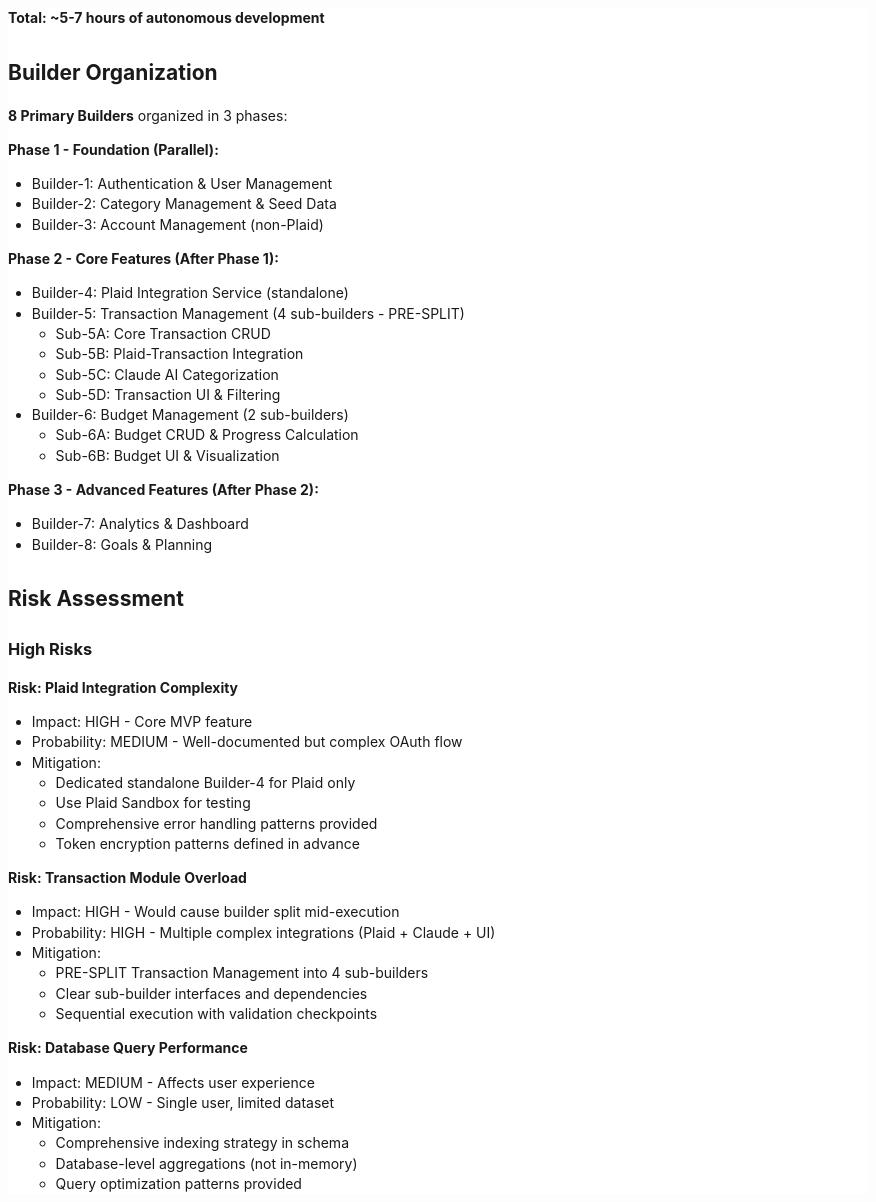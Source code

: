 **Total: ~5-7 hours of autonomous development**

## Builder Organization

**8 Primary Builders** organized in 3 phases:

**Phase 1 - Foundation (Parallel):**
- Builder-1: Authentication & User Management
- Builder-2: Category Management & Seed Data
- Builder-3: Account Management (non-Plaid)

**Phase 2 - Core Features (After Phase 1):**
- Builder-4: Plaid Integration Service (standalone)
- Builder-5: Transaction Management (4 sub-builders - PRE-SPLIT)
  - Sub-5A: Core Transaction CRUD
  - Sub-5B: Plaid-Transaction Integration
  - Sub-5C: Claude AI Categorization
  - Sub-5D: Transaction UI & Filtering
- Builder-6: Budget Management (2 sub-builders)
  - Sub-6A: Budget CRUD & Progress Calculation
  - Sub-6B: Budget UI & Visualization

**Phase 3 - Advanced Features (After Phase 2):**
- Builder-7: Analytics & Dashboard
- Builder-8: Goals & Planning

## Risk Assessment

### High Risks

**Risk: Plaid Integration Complexity**
- Impact: HIGH - Core MVP feature
- Probability: MEDIUM - Well-documented but complex OAuth flow
- Mitigation:
  - Dedicated standalone Builder-4 for Plaid only
  - Use Plaid Sandbox for testing
  - Comprehensive error handling patterns provided
  - Token encryption patterns defined in advance

**Risk: Transaction Module Overload**
- Impact: HIGH - Would cause builder split mid-execution
- Probability: HIGH - Multiple complex integrations (Plaid + Claude + UI)
- Mitigation:
  - PRE-SPLIT Transaction Management into 4 sub-builders
  - Clear sub-builder interfaces and dependencies
  - Sequential execution with validation checkpoints

**Risk: Database Query Performance**
- Impact: MEDIUM - Affects user experience
- Probability: LOW - Single user, limited dataset
- Mitigation:
  - Comprehensive indexing strategy in schema
  - Database-level aggregations (not in-memory)
  - Query optimization patterns provided
